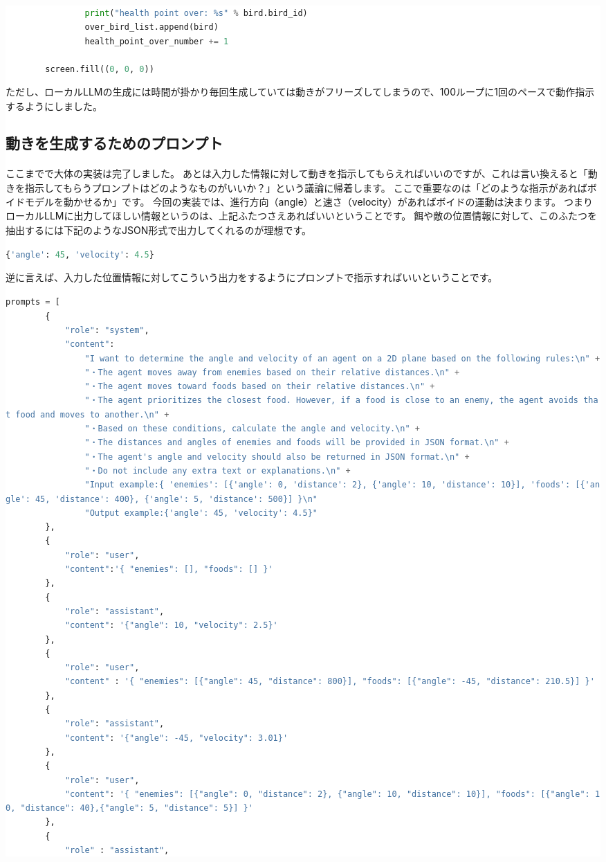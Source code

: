```python:main.py
				print("health point over: %s" % bird.bird_id)
				over_bird_list.append(bird)
				health_point_over_number += 1

		screen.fill((0, 0, 0))
```
ただし、ローカルLLMの生成には時間が掛かり毎回生成していては動きがフリーズしてしまうので、100ループに1回のペースで動作指示するようにしました。

## 動きを生成するためのプロンプト
ここまでで大体の実装は完了しました。
あとは入力した情報に対して動きを指示してもらえればいいのですが、これは言い換えると「動きを指示してもらうプロンプトはどのようなものがいいか？」という議論に帰着します。
ここで重要なのは「どのような指示があればボイドモデルを動かせるか」です。
今回の実装では、進行方向（angle）と速さ（velocity）があればボイドの運動は決まります。
つまりローカルLLMに出力してほしい情報というのは、上記ふたつさえあればいいということです。
餌や敵の位置情報に対して、このふたつを抽出するには下記のようなJSON形式で出力してくれるのが理想です。
```python
{'angle': 45, 'velocity': 4.5}
```
逆に言えば、入力した位置情報に対してこういう出力をするようにプロンプトで指示すればいいということです。
```python
prompts = [
		{
			"role": "system",
			"content": 
				"I want to determine the angle and velocity of an agent on a 2D plane based on the following rules:\n" + 
				"・The agent moves away from enemies based on their relative distances.\n" + 
				"・The agent moves toward foods based on their relative distances.\n" + 
				"・The agent prioritizes the closest food. However, if a food is close to an enemy, the agent avoids that food and moves to another.\n" + 
				"・Based on these conditions, calculate the angle and velocity.\n" + 
				"・The distances and angles of enemies and foods will be provided in JSON format.\n" + 
				"・The agent's angle and velocity should also be returned in JSON format.\n" + 
				"・Do not include any extra text or explanations.\n" +
				"Input example:{ 'enemies': [{'angle': 0, 'distance': 2}, {'angle': 10, 'distance': 10}], 'foods': [{'angle': 45, 'distance': 400}, {'angle': 5, 'distance': 500}] }\n"
				"Output example:{'angle': 45, 'velocity': 4.5}"
		},
		{
			"role": "user",
			"content":'{ "enemies": [], "foods": [] }'
		},
		{
			"role": "assistant",
			"content": '{"angle": 10, "velocity": 2.5}'
		},
		{
			"role": "user", 
			"content" : '{ "enemies": [{"angle": 45, "distance": 800}], "foods": [{"angle": -45, "distance": 210.5}] }'
		},
		{
			"role": "assistant",
			"content": '{"angle": -45, "velocity": 3.01}'
		},
		{
			"role": "user",
			"content": '{ "enemies": [{"angle": 0, "distance": 2}, {"angle": 10, "distance": 10}], "foods": [{"angle": 10, "distance": 40},{"angle": 5, "distance": 5}] }'
		},
		{
			"role" : "assistant",
```